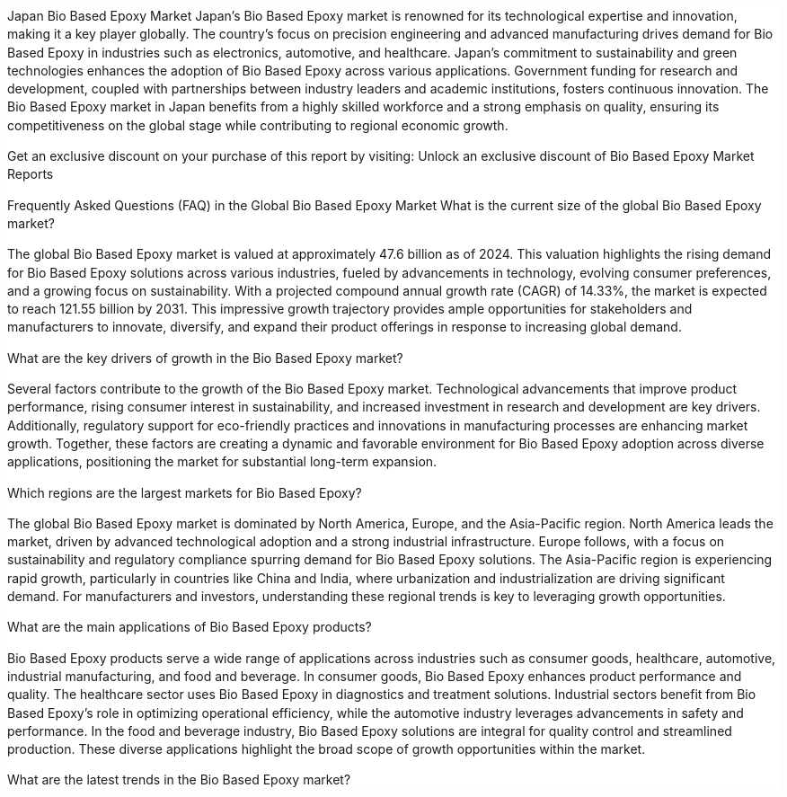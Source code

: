 Japan Bio Based Epoxy Market
Japan’s Bio Based Epoxy market is renowned for its technological expertise and innovation, making it a key player globally. The country’s focus on precision engineering and advanced manufacturing drives demand for Bio Based Epoxy in industries such as electronics, automotive, and healthcare. Japan’s commitment to sustainability and green technologies enhances the adoption of Bio Based Epoxy across various applications. Government funding for research and development, coupled with partnerships between industry leaders and academic institutions, fosters continuous innovation. The Bio Based Epoxy market in Japan benefits from a highly skilled workforce and a strong emphasis on quality, ensuring its competitiveness on the global stage while contributing to regional economic growth.

Get an exclusive discount on your purchase of this report by visiting: Unlock an exclusive discount of Bio Based Epoxy Market Reports 

Frequently Asked Questions (FAQ) in the Global Bio Based Epoxy Market
What is the current size of the global Bio Based Epoxy market?

The global Bio Based Epoxy market is valued at approximately 47.6 billion as of 2024. This valuation highlights the rising demand for Bio Based Epoxy solutions across various industries, fueled by advancements in technology, evolving consumer preferences, and a growing focus on sustainability. With a projected compound annual growth rate (CAGR) of 14.33%, the market is expected to reach 121.55 billion by 2031. This impressive growth trajectory provides ample opportunities for stakeholders and manufacturers to innovate, diversify, and expand their product offerings in response to increasing global demand.

What are the key drivers of growth in the Bio Based Epoxy market?

Several factors contribute to the growth of the Bio Based Epoxy market. Technological advancements that improve product performance, rising consumer interest in sustainability, and increased investment in research and development are key drivers. Additionally, regulatory support for eco-friendly practices and innovations in manufacturing processes are enhancing market growth. Together, these factors are creating a dynamic and favorable environment for Bio Based Epoxy adoption across diverse applications, positioning the market for substantial long-term expansion.

Which regions are the largest markets for Bio Based Epoxy?

The global Bio Based Epoxy market is dominated by North America, Europe, and the Asia-Pacific region. North America leads the market, driven by advanced technological adoption and a strong industrial infrastructure. Europe follows, with a focus on sustainability and regulatory compliance spurring demand for Bio Based Epoxy solutions. The Asia-Pacific region is experiencing rapid growth, particularly in countries like China and India, where urbanization and industrialization are driving significant demand. For manufacturers and investors, understanding these regional trends is key to leveraging growth opportunities.

What are the main applications of Bio Based Epoxy products?

Bio Based Epoxy products serve a wide range of applications across industries such as consumer goods, healthcare, automotive, industrial manufacturing, and food and beverage. In consumer goods, Bio Based Epoxy enhances product performance and quality. The healthcare sector uses Bio Based Epoxy in diagnostics and treatment solutions. Industrial sectors benefit from Bio Based Epoxy’s role in optimizing operational efficiency, while the automotive industry leverages advancements in safety and performance. In the food and beverage industry, Bio Based Epoxy solutions are integral for quality control and streamlined production. These diverse applications highlight the broad scope of growth opportunities within the market.

What are the latest trends in the Bio Based Epoxy market?
